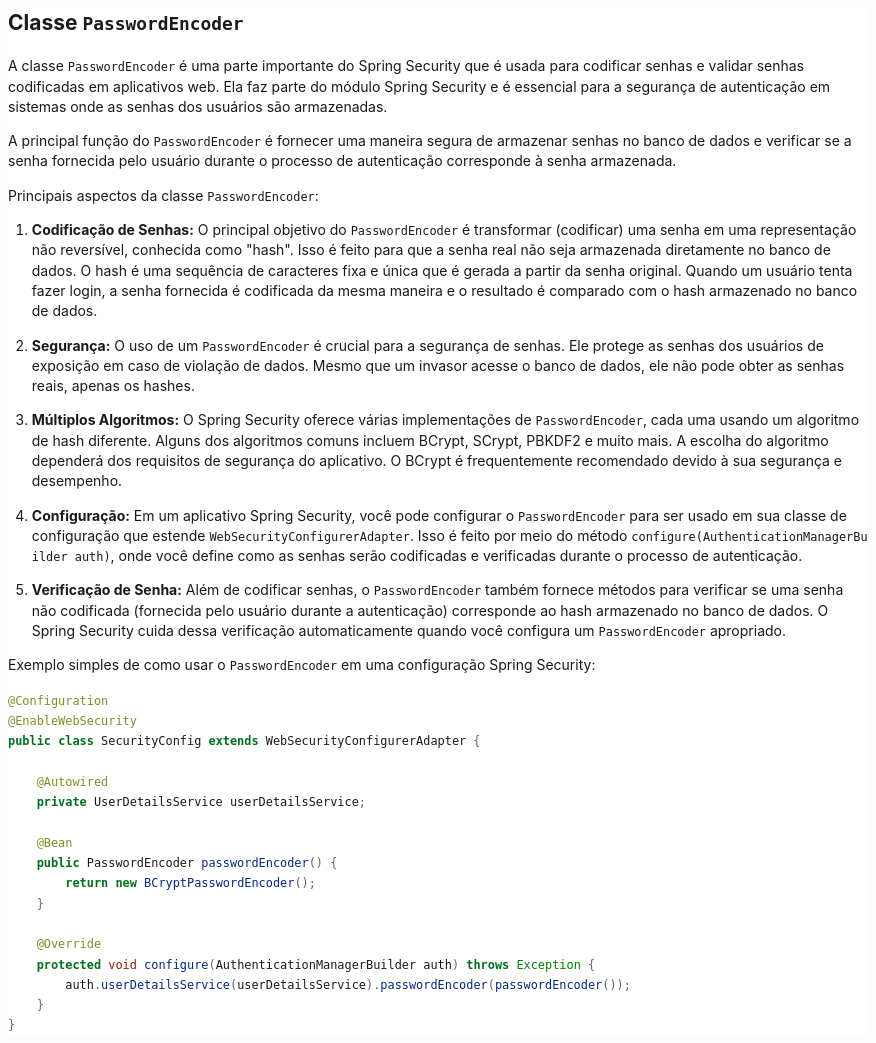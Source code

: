 ## Classe `PasswordEncoder`

A classe `PasswordEncoder` é uma parte importante do Spring Security que é usada para codificar senhas e validar senhas codificadas em aplicativos web. Ela faz parte do módulo Spring Security e é essencial para a segurança de autenticação em sistemas onde as senhas dos usuários são armazenadas.

A principal função do `PasswordEncoder` é fornecer uma maneira segura de armazenar senhas no banco de dados e verificar se a senha fornecida pelo usuário durante o processo de autenticação corresponde à senha armazenada.

Principais aspectos da classe `PasswordEncoder`:

1. **Codificação de Senhas:** O principal objetivo do `PasswordEncoder` é transformar (codificar) uma senha em uma representação não reversível, conhecida como "hash". Isso é feito para que a senha real não seja armazenada diretamente no banco de dados. O hash é uma sequência de caracteres fixa e única que é gerada a partir da senha original. Quando um usuário tenta fazer login, a senha fornecida é codificada da mesma maneira e o resultado é comparado com o hash armazenado no banco de dados.

2. **Segurança:** O uso de um `PasswordEncoder` é crucial para a segurança de senhas. Ele protege as senhas dos usuários de exposição em caso de violação de dados. Mesmo que um invasor acesse o banco de dados, ele não pode obter as senhas reais, apenas os hashes.

3. **Múltiplos Algoritmos:** O Spring Security oferece várias implementações de `PasswordEncoder`, cada uma usando um algoritmo de hash diferente. Alguns dos algoritmos comuns incluem BCrypt, SCrypt, PBKDF2 e muito mais. A escolha do algoritmo dependerá dos requisitos de segurança do aplicativo. O BCrypt é frequentemente recomendado devido à sua segurança e desempenho.

4. **Configuração:** Em um aplicativo Spring Security, você pode configurar o `PasswordEncoder` para ser usado em sua classe de configuração que estende `WebSecurityConfigurerAdapter`. Isso é feito por meio do método `configure(AuthenticationManagerBuilder auth)`, onde você define como as senhas serão codificadas e verificadas durante o processo de autenticação.

5. **Verificação de Senha:** Além de codificar senhas, o `PasswordEncoder` também fornece métodos para verificar se uma senha não codificada (fornecida pelo usuário durante a autenticação) corresponde ao hash armazenado no banco de dados. O Spring Security cuida dessa verificação automaticamente quando você configura um `PasswordEncoder` apropriado.

Exemplo simples de como usar o `PasswordEncoder` em uma configuração Spring Security:

```java
@Configuration
@EnableWebSecurity
public class SecurityConfig extends WebSecurityConfigurerAdapter {

    @Autowired
    private UserDetailsService userDetailsService;

    @Bean
    public PasswordEncoder passwordEncoder() {
        return new BCryptPasswordEncoder();
    }

    @Override
    protected void configure(AuthenticationManagerBuilder auth) throws Exception {
        auth.userDetailsService(userDetailsService).passwordEncoder(passwordEncoder());
    }
}
```
